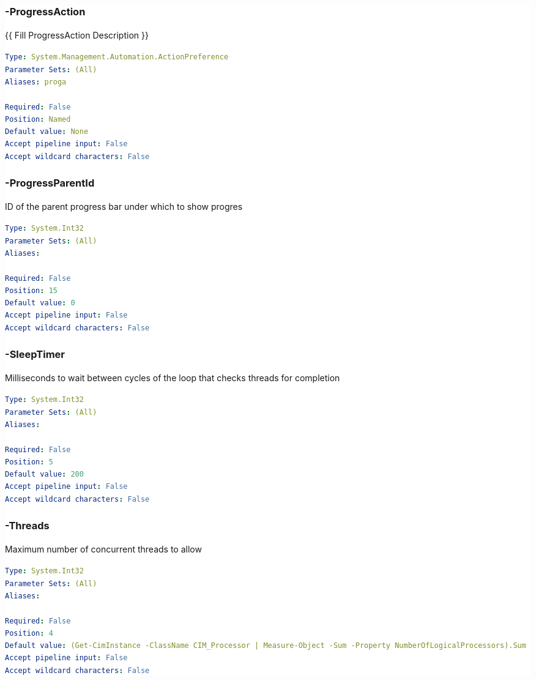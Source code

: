 ### -ProgressAction
{{ Fill ProgressAction Description }}

```yaml
Type: System.Management.Automation.ActionPreference
Parameter Sets: (All)
Aliases: proga

Required: False
Position: Named
Default value: None
Accept pipeline input: False
Accept wildcard characters: False
```

### -ProgressParentId
ID of the parent progress bar under which to show progres

```yaml
Type: System.Int32
Parameter Sets: (All)
Aliases:

Required: False
Position: 15
Default value: 0
Accept pipeline input: False
Accept wildcard characters: False
```

### -SleepTimer
Milliseconds to wait between cycles of the loop that checks threads for completion

```yaml
Type: System.Int32
Parameter Sets: (All)
Aliases:

Required: False
Position: 5
Default value: 200
Accept pipeline input: False
Accept wildcard characters: False
```

### -Threads
Maximum number of concurrent threads to allow

```yaml
Type: System.Int32
Parameter Sets: (All)
Aliases:

Required: False
Position: 4
Default value: (Get-CimInstance -ClassName CIM_Processor | Measure-Object -Sum -Property NumberOfLogicalProcessors).Sum
Accept pipeline input: False
Accept wildcard characters: False
```
